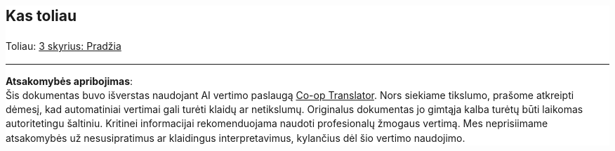 ## Kas toliau

Toliau: [3 skyrius: Pradžia](../03-GettingStarted/README.md)

---

**Atsakomybės apribojimas**:  
Šis dokumentas buvo išverstas naudojant AI vertimo paslaugą [Co-op Translator](https://github.com/Azure/co-op-translator). Nors siekiame tikslumo, prašome atkreipti dėmesį, kad automatiniai vertimai gali turėti klaidų ar netikslumų. Originalus dokumentas jo gimtąja kalba turėtų būti laikomas autoritetingu šaltiniu. Kritinei informacijai rekomenduojama naudoti profesionalų žmogaus vertimą. Mes neprisiimame atsakomybės už nesusipratimus ar klaidingus interpretavimus, kylančius dėl šio vertimo naudojimo.